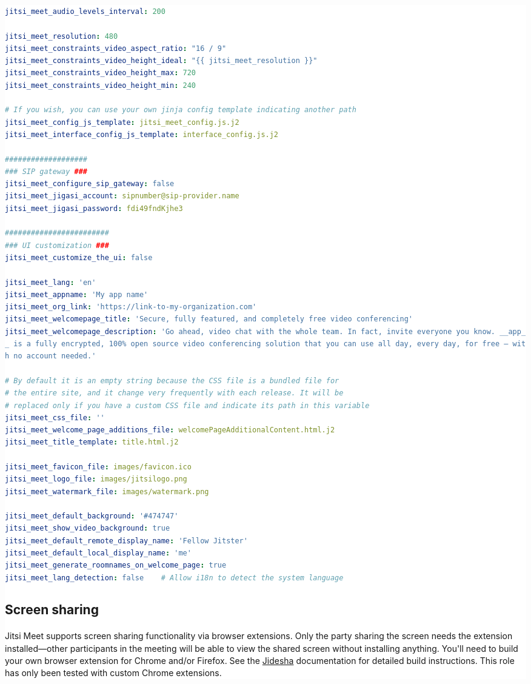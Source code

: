 ```yaml
jitsi_meet_audio_levels_interval: 200

jitsi_meet_resolution: 480
jitsi_meet_constraints_video_aspect_ratio: "16 / 9"
jitsi_meet_constraints_video_height_ideal: "{{ jitsi_meet_resolution }}"
jitsi_meet_constraints_video_height_max: 720
jitsi_meet_constraints_video_height_min: 240

# If you wish, you can use your own jinja config template indicating another path
jitsi_meet_config_js_template: jitsi_meet_config.js.j2
jitsi_meet_interface_config_js_template: interface_config.js.j2

###################
### SIP gateway ###
jitsi_meet_configure_sip_gateway: false
jitsi_meet_jigasi_account: sipnumber@sip-provider.name
jitsi_meet_jigasi_password: fdi49fndKjhe3

########################
### UI customization ###
jitsi_meet_customize_the_ui: false

jitsi_meet_lang: 'en'
jitsi_meet_appname: 'My app name'
jitsi_meet_org_link: 'https://link-to-my-organization.com'
jitsi_meet_welcomepage_title: 'Secure, fully featured, and completely free video conferencing'
jitsi_meet_welcomepage_description: 'Go ahead, video chat with the whole team. In fact, invite everyone you know. __app__ is a fully encrypted, 100% open source video conferencing solution that you can use all day, every day, for free — with no account needed.'

# By default it is an empty string because the CSS file is a bundled file for
# the entire site, and it change very frequently with each release. It will be
# replaced only if you have a custom CSS file and indicate its path in this variable
jitsi_meet_css_file: ''
jitsi_meet_welcome_page_additions_file: welcomePageAdditionalContent.html.j2
jitsi_meet_title_template: title.html.j2

jitsi_meet_favicon_file: images/favicon.ico
jitsi_meet_logo_file: images/jitsilogo.png
jitsi_meet_watermark_file: images/watermark.png

jitsi_meet_default_background: '#474747'
jitsi_meet_show_video_background: true
jitsi_meet_default_remote_display_name: 'Fellow Jitster'
jitsi_meet_default_local_display_name: 'me'
jitsi_meet_generate_roomnames_on_welcome_page: true
jitsi_meet_lang_detection: false    # Allow i18n to detect the system language
```

Screen sharing
--------------
Jitsi Meet supports screen sharing functionality via browser extensions.
Only the party sharing the screen needs the extension installed—other participants
in the meeting will be able to view the shared screen without installing anything.
You'll need to build your own browser extension for Chrome and/or Firefox.
See the [Jidesha] documentation for detailed build instructions. This role
has only been tested with custom Chrome extensions.


[Jitsi Meet]: https://github.com/jitsi/jitsi-meet
[LetsEncrypt]: https://letsencrypt.org/
[geerlingguy.certbot]: https://galaxy.ansible.com/geerlingguy/certbot
[Freedom of the Press Foundation]: https://freedom.press/
[UdelaR Interior]: https://github.com/UdelaRInterior
[@santiagomr]: https://github.com/santiagomr
[Molecule]: http://molecule.readthedocs.org/en/master/
[ServerSpec]: http://serverspec.org/
[Jidesha]: https://github.com/jitsi/jidesha